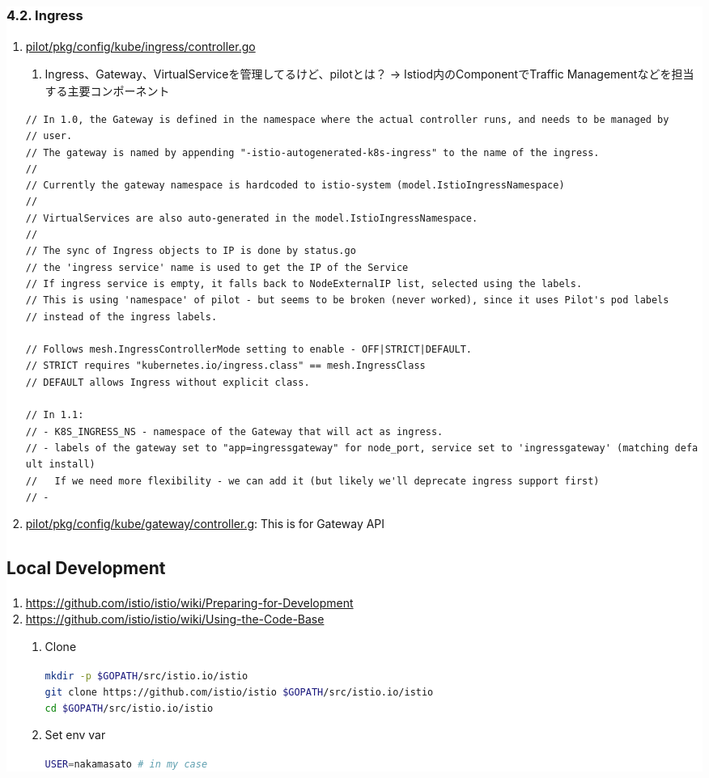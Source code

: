 ### 4.2. Ingress

1. [pilot/pkg/config/kube/ingress/controller.go](https://github.com/istio/istio/blob/1.19.0/pilot/pkg/config/kube/ingress/controller.go)
    1. Ingress、Gateway、VirtualServiceを管理してるけど、pilotとは？ -> Istiod内のComponentでTraffic Managementなどを担当する主要コンポーネント

    ```
    // In 1.0, the Gateway is defined in the namespace where the actual controller runs, and needs to be managed by
    // user.
    // The gateway is named by appending "-istio-autogenerated-k8s-ingress" to the name of the ingress.
    //
    // Currently the gateway namespace is hardcoded to istio-system (model.IstioIngressNamespace)
    //
    // VirtualServices are also auto-generated in the model.IstioIngressNamespace.
    //
    // The sync of Ingress objects to IP is done by status.go
    // the 'ingress service' name is used to get the IP of the Service
    // If ingress service is empty, it falls back to NodeExternalIP list, selected using the labels.
    // This is using 'namespace' of pilot - but seems to be broken (never worked), since it uses Pilot's pod labels
    // instead of the ingress labels.

    // Follows mesh.IngressControllerMode setting to enable - OFF|STRICT|DEFAULT.
    // STRICT requires "kubernetes.io/ingress.class" == mesh.IngressClass
    // DEFAULT allows Ingress without explicit class.

    // In 1.1:
    // - K8S_INGRESS_NS - namespace of the Gateway that will act as ingress.
    // - labels of the gateway set to "app=ingressgateway" for node_port, service set to 'ingressgateway' (matching default install)
    //   If we need more flexibility - we can add it (but likely we'll deprecate ingress support first)
    // -
    ```
1. [pilot/pkg/config/kube/gateway/controller.g](https://github.com/istio/istio/blob/e81a033756b37768a68913fbe2505e03442d3836/pilot/pkg/config/kube/gateway/controller.go): This is for Gateway API

## Local Development

1. https://github.com/istio/istio/wiki/Preparing-for-Development
1. https://github.com/istio/istio/wiki/Using-the-Code-Base
    1. Clone
        ```bash
        mkdir -p $GOPATH/src/istio.io/istio
        git clone https://github.com/istio/istio $GOPATH/src/istio.io/istio
        cd $GOPATH/src/istio.io/istio
        ```
    1. Set env var

        ```bash
        USER=nakamasato # in my case
        ```
